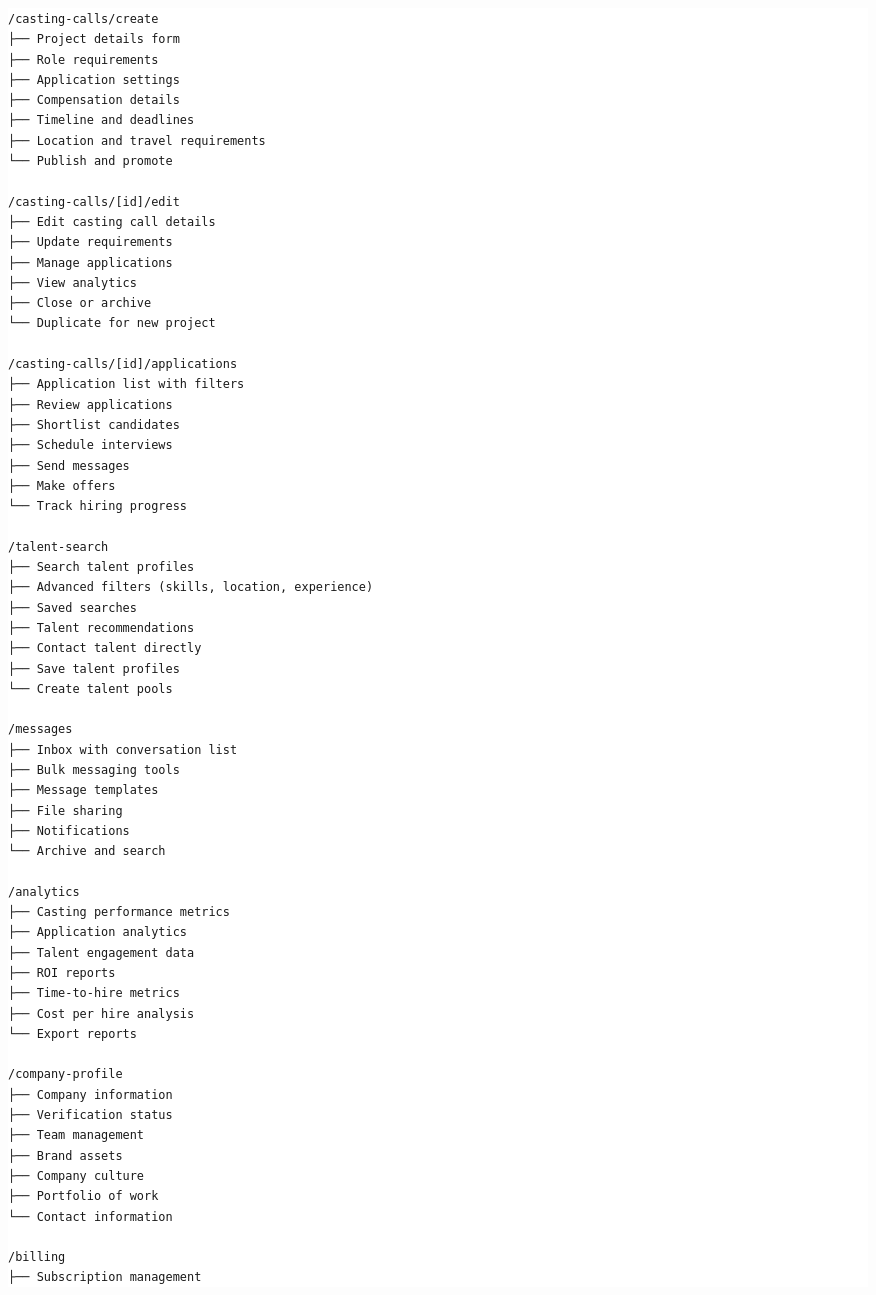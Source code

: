```
/casting-calls/create
├── Project details form
├── Role requirements
├── Application settings
├── Compensation details
├── Timeline and deadlines
├── Location and travel requirements
└── Publish and promote

/casting-calls/[id]/edit
├── Edit casting call details
├── Update requirements
├── Manage applications
├── View analytics
├── Close or archive
└── Duplicate for new project

/casting-calls/[id]/applications
├── Application list with filters
├── Review applications
├── Shortlist candidates
├── Schedule interviews
├── Send messages
├── Make offers
└── Track hiring progress

/talent-search
├── Search talent profiles
├── Advanced filters (skills, location, experience)
├── Saved searches
├── Talent recommendations
├── Contact talent directly
├── Save talent profiles
└── Create talent pools

/messages
├── Inbox with conversation list
├── Bulk messaging tools
├── Message templates
├── File sharing
├── Notifications
└── Archive and search

/analytics
├── Casting performance metrics
├── Application analytics
├── Talent engagement data
├── ROI reports
├── Time-to-hire metrics
├── Cost per hire analysis
└── Export reports

/company-profile
├── Company information
├── Verification status
├── Team management
├── Brand assets
├── Company culture
├── Portfolio of work
└── Contact information

/billing
├── Subscription management
```